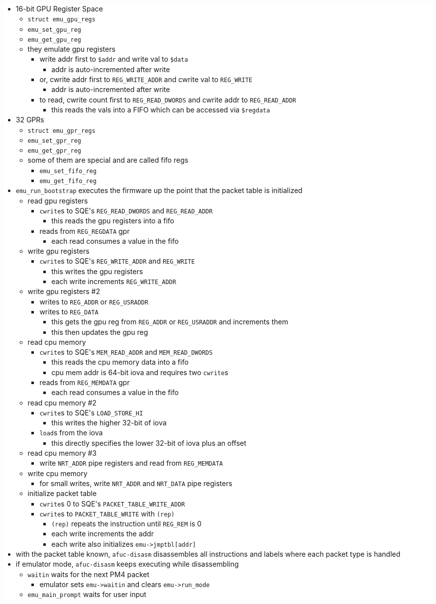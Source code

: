   - 16-bit GPU Register Space
    - `struct emu_gpu_regs`
    - `emu_set_gpu_reg`
    - `emu_get_gpu_reg`
    - they emulate gpu registers
      - write addr first to `$addr` and write val to `$data`
        - addr is auto-incremented after write
      - or, cwrite addr first to `REG_WRITE_ADDR` and cwrite val to
        `REG_WRITE`
        - addr is auto-incremented after write
      - to read, cwrite count first to `REG_READ_DWORDS` and cwrite addr to
        `REG_READ_ADDR`
        - this reads the vals into a FIFO which can be accessed via `$regdata`
  - 32 GPRs
    - `struct emu_gpr_regs`
    - `emu_set_gpr_reg`
    - `emu_get_gpr_reg`
    - some of them are special and are called fifo regs
      - `emu_set_fifo_reg`
      - `emu_get_fifo_reg`
- `emu_run_bootstrap` executes the firmware up the point that the packet table
  is initialized
  - read gpu registers
    - `cwrite`s to SQE's `REG_READ_DWORDS` and `REG_READ_ADDR`
      - this reads the gpu registers into a fifo
    - reads from `REG_REGDATA` gpr
      - each read consumes a value in the fifo
  - write gpu registers
    - `cwrite`s to SQE's `REG_WRITE_ADDR` and `REG_WRITE`
      - this writes the gpu registers
      - each write increments `REG_WRITE_ADDR`
  - write gpu registers #2
    - writes to `REG_ADDR` or `REG_USRADDR`
    - writes to `REG_DATA`
      - this gets the gpu reg from `REG_ADDR` or `REG_USRADDR` and increments
      	them
      - this then updates the gpu reg
  - read cpu memory
    - `cwrite`s to SQE's `MEM_READ_ADDR` and `MEM_READ_DWORDS`
      - this reads the cpu memory data into a fifo
      - cpu mem addr is 64-bit iova and requires two `cwrite`s
    - reads from `REG_MEMDATA` gpr
      - each read consumes a value in the fifo
  - read cpu memory #2
    - `cwrite`s to SQE's `LOAD_STORE_HI`
      - this writes the higher 32-bit of iova
    - `load`s from the iova
      - this directly specifies the lower 32-bit of iova plus an offset
  - read cpu memory #3
    - write `NRT_ADDR` pipe registers and read from `REG_MEMDATA`
  - write cpu memory
    - for small writes, write `NRT_ADDR` and `NRT_DATA` pipe registers
  - initialize packet table
    - `cwrite`s 0 to SQE's `PACKET_TABLE_WRITE_ADDR`
    - `cwrite`s to `PACKET_TABLE_WRITE` with `(rep)`
      - `(rep)` repeats the instruction until `REG_REM` is 0
      - each write increments the addr
      - each write also initializes `emu->jmptbl[addr]`
- with the packet table known, `afuc-disasm` disassembles all instructions and
  labels where each packet type is handled
- if emulator mode, `afuc-disasm` keeps executing while disassembling
  - `waitin` waits for the next PM4 packet
    - emulator sets `emu->waitin` and clears `emu->run_mode`
  - `emu_main_prompt` waits for user input